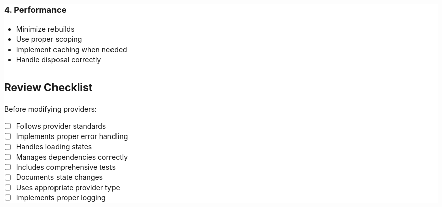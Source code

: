 ### 4. Performance
- Minimize rebuilds
- Use proper scoping
- Implement caching when needed
- Handle disposal correctly

## Review Checklist

Before modifying providers:
- [ ] Follows provider standards
- [ ] Implements proper error handling
- [ ] Handles loading states
- [ ] Manages dependencies correctly
- [ ] Includes comprehensive tests
- [ ] Documents state changes
- [ ] Uses appropriate provider type
- [ ] Implements proper logging
``` 